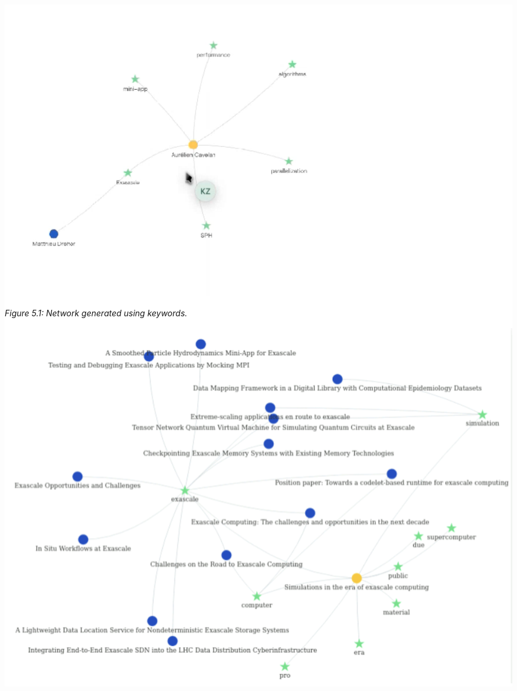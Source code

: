    ![keywords mapping](./Image/kewords_map.jpg)

   *Figure 5.1: Network generated using keywords.*

   ![topic mapping](./Image/topic_map.jpg)
